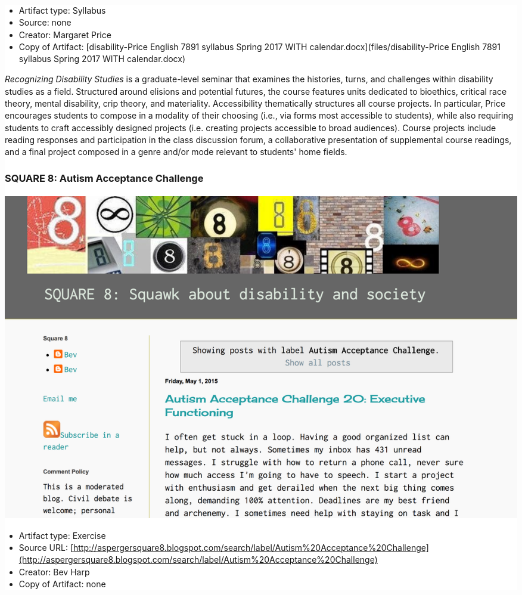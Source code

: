 * Artifact type: Syllabus
* Source: none
* Creator: Margaret Price
* Copy of Artifact: [disability-Price English 7891 syllabus Spring 2017 WITH calendar.docx](files/disability-Price English 7891 syllabus Spring 2017 WITH calendar.docx)

*Recognizing Disability Studies* is a graduate-level seminar that examines the histories, turns, and challenges within disability studies as a field. Structured around elisions and potential futures, the course features units dedicated to bioethics, critical race theory, mental disability, crip theory, and materiality. Accessibility thematically structures all course projects. In particular, Price encourages students to compose in a modality of their choosing (i.e., via forms most accessible to students), while also requiring students to craft accessibly designed projects (i.e. creating projects accessible to broad audiences). Course projects include reading responses and participation in the class discussion forum, a collaborative presentation of supplemental course readings, and a final project composed in a genre and/or mode relevant to students' home fields. 

### SQUARE 8: Autism Acceptance Challenge
![screenshot](images/disability-square8.png)

* Artifact type: Exercise 
* Source URL: [http://aspergersquare8.blogspot.com/search/label/Autism%20Acceptance%20Challenge](http://aspergersquare8.blogspot.com/search/label/Autism%20Acceptance%20Challenge)
* Creator: Bev Harp
* Copy of Artifact: none
